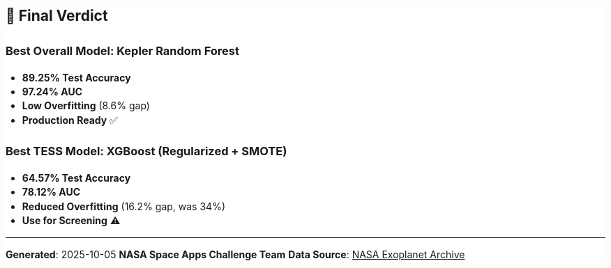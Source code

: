
## 🏁 Final Verdict

### **Best Overall Model**: Kepler Random Forest
- **89.25% Test Accuracy**
- **97.24% AUC**
- **Low Overfitting** (8.6% gap)
- **Production Ready** ✅

### **Best TESS Model**: XGBoost (Regularized + SMOTE)
- **64.57% Test Accuracy**
- **78.12% AUC**
- **Reduced Overfitting** (16.2% gap, was 34%)
- **Use for Screening** ⚠️

---

**Generated**: 2025-10-05
**NASA Space Apps Challenge Team**
**Data Source**: [NASA Exoplanet Archive](https://exoplanetarchive.ipac.caltech.edu/)

